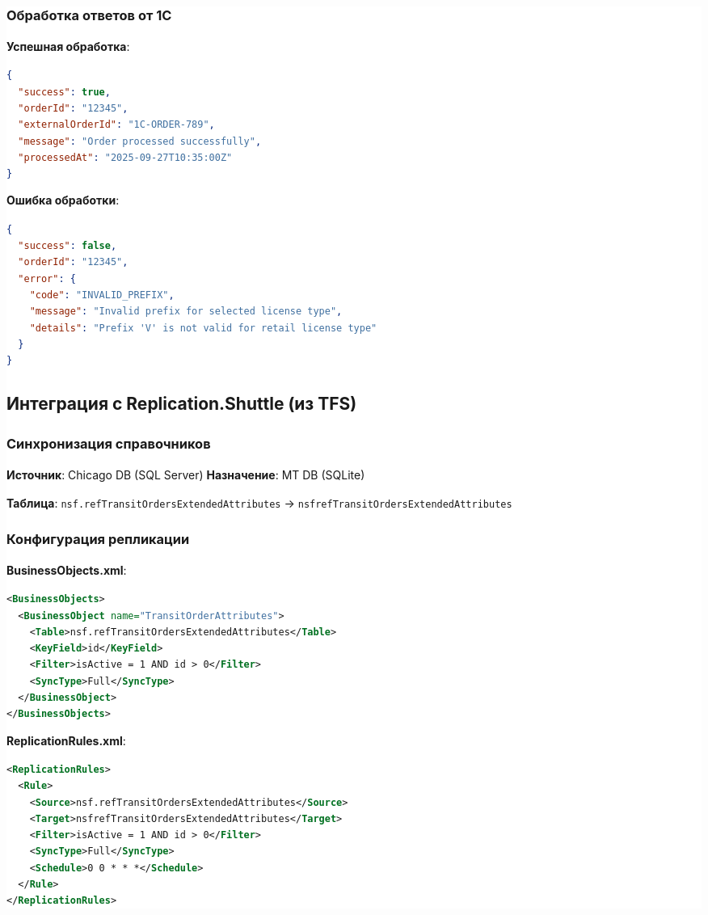 ### Обработка ответов от 1С

**Успешная обработка**:
```json
{
  "success": true,
  "orderId": "12345",
  "externalOrderId": "1C-ORDER-789",
  "message": "Order processed successfully",
  "processedAt": "2025-09-27T10:35:00Z"
}
```

**Ошибка обработки**:
```json
{
  "success": false,
  "orderId": "12345",
  "error": {
    "code": "INVALID_PREFIX",
    "message": "Invalid prefix for selected license type",
    "details": "Prefix 'V' is not valid for retail license type"
  }
}
```

## Интеграция с Replication.Shuttle (из TFS)

### Синхронизация справочников

**Источник**: Chicago DB (SQL Server)
**Назначение**: МТ DB (SQLite)

**Таблица**: `nsf.refTransitOrdersExtendedAttributes` → `nsfrefTransitOrdersExtendedAttributes`

### Конфигурация репликации

**BusinessObjects.xml**:
```xml
<BusinessObjects>
  <BusinessObject name="TransitOrderAttributes">
    <Table>nsf.refTransitOrdersExtendedAttributes</Table>
    <KeyField>id</KeyField>
    <Filter>isActive = 1 AND id > 0</Filter>
    <SyncType>Full</SyncType>
  </BusinessObject>
</BusinessObjects>
```

**ReplicationRules.xml**:
```xml
<ReplicationRules>
  <Rule>
    <Source>nsf.refTransitOrdersExtendedAttributes</Source>
    <Target>nsfrefTransitOrdersExtendedAttributes</Target>
    <Filter>isActive = 1 AND id > 0</Filter>
    <SyncType>Full</SyncType>
    <Schedule>0 0 * * *</Schedule>
  </Rule>
</ReplicationRules>
```
